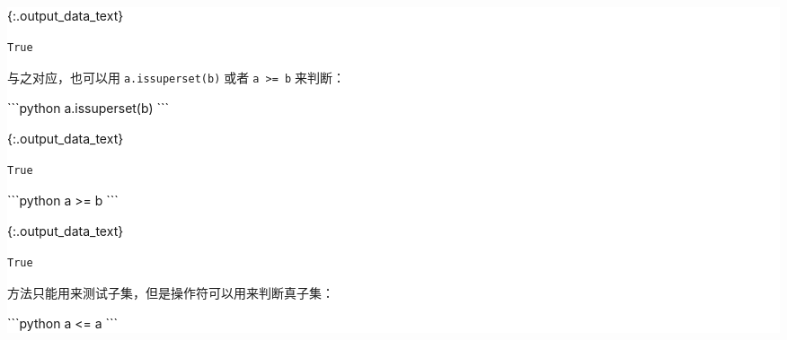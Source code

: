 <div class="output_wrapper" markdown="1">
<div class="output_subarea" markdown="1">


{:.output_data_text}
```
True
```


</div>
</div>
</div>

与之对应，也可以用 `a.issuperset(b)` 或者 `a >= b` 来判断：

<div markdown="1" class="cell code_cell">
<div class="input_area" markdown="1">
```python
a.issuperset(b)
```
</div>

<div class="output_wrapper" markdown="1">
<div class="output_subarea" markdown="1">


{:.output_data_text}
```
True
```


</div>
</div>
</div>

<div markdown="1" class="cell code_cell">
<div class="input_area" markdown="1">
```python
a >= b
```
</div>

<div class="output_wrapper" markdown="1">
<div class="output_subarea" markdown="1">


{:.output_data_text}
```
True
```


</div>
</div>
</div>

方法只能用来测试子集，但是操作符可以用来判断真子集：

<div markdown="1" class="cell code_cell">
<div class="input_area" markdown="1">
```python
a <= a
```
</div>
